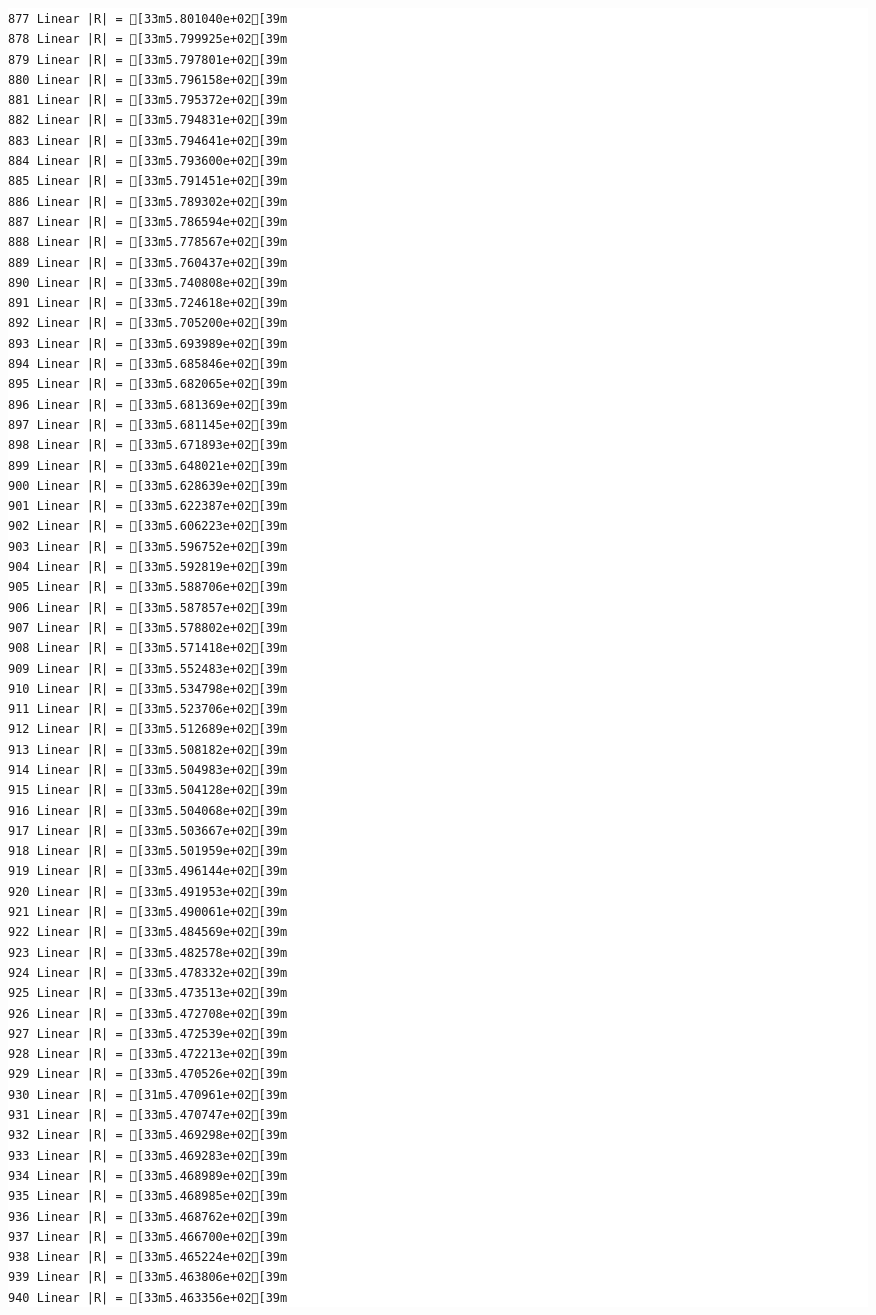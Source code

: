     877 Linear |R| = [33m5.801040e+02[39m
    878 Linear |R| = [33m5.799925e+02[39m
    879 Linear |R| = [33m5.797801e+02[39m
    880 Linear |R| = [33m5.796158e+02[39m
    881 Linear |R| = [33m5.795372e+02[39m
    882 Linear |R| = [33m5.794831e+02[39m
    883 Linear |R| = [33m5.794641e+02[39m
    884 Linear |R| = [33m5.793600e+02[39m
    885 Linear |R| = [33m5.791451e+02[39m
    886 Linear |R| = [33m5.789302e+02[39m
    887 Linear |R| = [33m5.786594e+02[39m
    888 Linear |R| = [33m5.778567e+02[39m
    889 Linear |R| = [33m5.760437e+02[39m
    890 Linear |R| = [33m5.740808e+02[39m
    891 Linear |R| = [33m5.724618e+02[39m
    892 Linear |R| = [33m5.705200e+02[39m
    893 Linear |R| = [33m5.693989e+02[39m
    894 Linear |R| = [33m5.685846e+02[39m
    895 Linear |R| = [33m5.682065e+02[39m
    896 Linear |R| = [33m5.681369e+02[39m
    897 Linear |R| = [33m5.681145e+02[39m
    898 Linear |R| = [33m5.671893e+02[39m
    899 Linear |R| = [33m5.648021e+02[39m
    900 Linear |R| = [33m5.628639e+02[39m
    901 Linear |R| = [33m5.622387e+02[39m
    902 Linear |R| = [33m5.606223e+02[39m
    903 Linear |R| = [33m5.596752e+02[39m
    904 Linear |R| = [33m5.592819e+02[39m
    905 Linear |R| = [33m5.588706e+02[39m
    906 Linear |R| = [33m5.587857e+02[39m
    907 Linear |R| = [33m5.578802e+02[39m
    908 Linear |R| = [33m5.571418e+02[39m
    909 Linear |R| = [33m5.552483e+02[39m
    910 Linear |R| = [33m5.534798e+02[39m
    911 Linear |R| = [33m5.523706e+02[39m
    912 Linear |R| = [33m5.512689e+02[39m
    913 Linear |R| = [33m5.508182e+02[39m
    914 Linear |R| = [33m5.504983e+02[39m
    915 Linear |R| = [33m5.504128e+02[39m
    916 Linear |R| = [33m5.504068e+02[39m
    917 Linear |R| = [33m5.503667e+02[39m
    918 Linear |R| = [33m5.501959e+02[39m
    919 Linear |R| = [33m5.496144e+02[39m
    920 Linear |R| = [33m5.491953e+02[39m
    921 Linear |R| = [33m5.490061e+02[39m
    922 Linear |R| = [33m5.484569e+02[39m
    923 Linear |R| = [33m5.482578e+02[39m
    924 Linear |R| = [33m5.478332e+02[39m
    925 Linear |R| = [33m5.473513e+02[39m
    926 Linear |R| = [33m5.472708e+02[39m
    927 Linear |R| = [33m5.472539e+02[39m
    928 Linear |R| = [33m5.472213e+02[39m
    929 Linear |R| = [33m5.470526e+02[39m
    930 Linear |R| = [31m5.470961e+02[39m
    931 Linear |R| = [33m5.470747e+02[39m
    932 Linear |R| = [33m5.469298e+02[39m
    933 Linear |R| = [33m5.469283e+02[39m
    934 Linear |R| = [33m5.468989e+02[39m
    935 Linear |R| = [33m5.468985e+02[39m
    936 Linear |R| = [33m5.468762e+02[39m
    937 Linear |R| = [33m5.466700e+02[39m
    938 Linear |R| = [33m5.465224e+02[39m
    939 Linear |R| = [33m5.463806e+02[39m
    940 Linear |R| = [33m5.463356e+02[39m